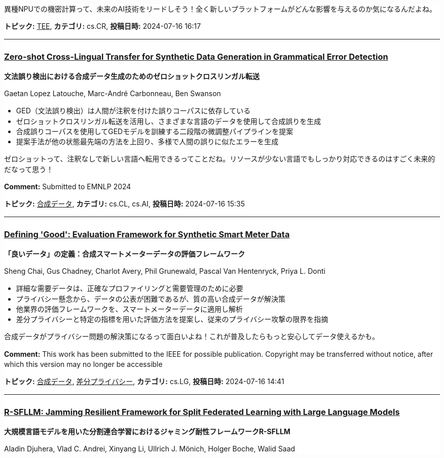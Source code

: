 異種NPUでの機密計算って、未来のAI技術をリードしそう！全く新しいプラットフォームがどんな影響を与えるのか気になるんだよね。



**トピック:** [TEE](../../tee), **カテゴリ:** cs.CR, **投稿日時:** 2024-07-16 16:17


- - -

### [Zero-shot Cross-Lingual Transfer for Synthetic Data Generation in Grammatical Error Detection](http://arxiv.org/abs/2407.11854)

**文法誤り検出における合成データ生成のためのゼロショットクロスリンガル転送**

Gaetan Lopez Latouche, Marc-André Carbonneau, Ben Swanson

- GED（文法誤り検出）は人間が注釈を付けた誤りコーパスに依存している
- ゼロショットクロスリンガル転送を活用し、さまざまな言語のデータを使用して合成誤りを生成
- 合成誤りコーパスを使用してGEDモデルを訓練する二段階の微調整パイプラインを提案
- 提案手法が他の状態最先端の方法を上回り、多様で人間の誤りに似たエラーを生成

ゼロショットって、注釈なしで新しい言語へ転用できるってことだね。リソースが少ない言語でもしっかり対応できるのはすごく未来的だなって思う！

**Comment:** Submitted to EMNLP 2024

**トピック:** [合成データ](../../sd), **カテゴリ:** cs.CL, cs.AI, **投稿日時:** 2024-07-16 15:35


- - -

### [Defining 'Good': Evaluation Framework for Synthetic Smart Meter Data](http://arxiv.org/abs/2407.11785)

**「良いデータ」の定義：合成スマートメーターデータの評価フレームワーク**

Sheng Chai, Gus Chadney, Charlot Avery, Phil Grunewald, Pascal Van Hentenryck, Priya L. Donti

- 詳細な需要データは、正確なプロファイリングと需要管理のために必要
- プライバシー懸念から、データの公表が困難であるが、質の高い合成データが解決策
- 他業界の評価フレームワークを、スマートメーターデータに適用し解析
- 差分プライバシーと特定の指標を用いた評価方法を提案し、従来のプライバシー攻撃の限界を指摘

合成データがプライバシー問題の解決策になるって面白いよね！これが普及したらもっと安心してデータ使えるかも。

**Comment:** This work has been submitted to the IEEE for possible publication.   Copyright may be transferred without notice, after which this version may no   longer be accessible

**トピック:** [合成データ](../../sd), [差分プライバシー](../../dp), **カテゴリ:** cs.LG, **投稿日時:** 2024-07-16 14:41


- - -

### [R-SFLLM: Jamming Resilient Framework for Split Federated Learning with Large Language Models](http://arxiv.org/abs/2407.11654)

**大規模言語モデルを用いた分割連合学習におけるジャミング耐性フレームワークR-SFLLM**

Aladin Djuhera, Vlad C. Andrei, Xinyang Li, Ullrich J. Mönich, Holger Boche, Walid Saad
